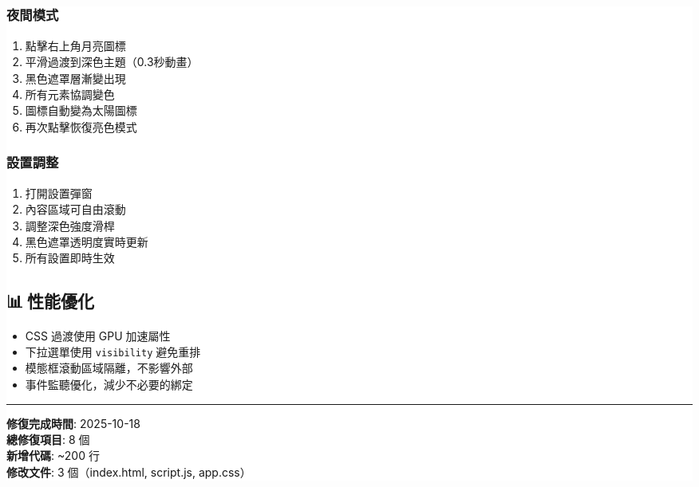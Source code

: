 ### 夜間模式
1. 點擊右上角月亮圖標
2. 平滑過渡到深色主題（0.3秒動畫）
3. 黑色遮罩層漸變出現
4. 所有元素協調變色
5. 圖標自動變為太陽圖標
6. 再次點擊恢復亮色模式

### 設置調整
1. 打開設置彈窗
2. 內容區域可自由滾動
3. 調整深色強度滑桿
4. 黑色遮罩透明度實時更新
5. 所有設置即時生效

## 📊 性能優化

- CSS 過渡使用 GPU 加速屬性
- 下拉選單使用 `visibility` 避免重排
- 模態框滾動區域隔離，不影響外部
- 事件監聽優化，減少不必要的綁定

---

**修復完成時間**: 2025-10-18  
**總修復項目**: 8 個  
**新增代碼**: ~200 行  
**修改文件**: 3 個（index.html, script.js, app.css）
